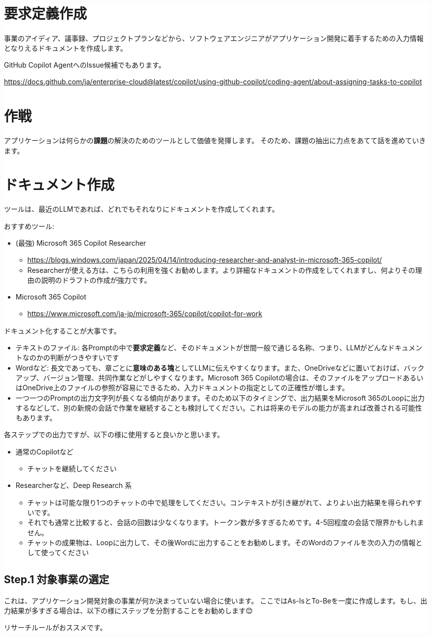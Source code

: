 # 要求定義作成

事業のアイディア、議事録、プロジェクトプランなどから、ソフトウェアエンジニアがアプリケーション開発に着手するための入力情報となりえるドキュメントを作成します。

GitHub Copilot AgentへのIssue候補でもあります。

https://docs.github.com/ja/enterprise-cloud@latest/copilot/using-github-copilot/coding-agent/about-assigning-tasks-to-copilot

# 作戦

アプリケーションは何らかの**課題**の解決のためのツールとして価値を発揮します。
そのため、課題の抽出に力点をあてて話を進めていきます。

# ドキュメント作成

ツールは、最近のLLMであれば、どれでもそれなりにドキュメントを作成してくれます。

おすすめツール:
- (最強) Microsoft 365 Copilot Researcher
    - https://blogs.windows.com/japan/2025/04/14/introducing-researcher-and-analyst-in-microsoft-365-copilot/
    - Researcherが使える方は、こちらの利用を強くお勧めします。より詳細なドキュメントの作成をしてくれますし、何よりその理由の説明のドラフトの作成が強力です。

- Microsoft 365 Copilot
    - https://www.microsoft.com/ja-jp/microsoft-365/copilot/copilot-for-work


ドキュメント化することが大事です。
- テキストのファイル: 各Promptの中で**要求定義**など、そのドキュメントが世間一般で通じる名称、つまり、LLMがどんなドキュメントなのかの判断がつきやすいです
- Wordなど: 長文であっても、章ごとに**意味のある塊**としてLLMに伝えやすくなります。また、OneDriveなどに置いておけば、バックアップ、バージョン管理、共同作業などがしやすくなります。Microsoft 365 Copilotの場合は、そのファイルをアップロードあるいはOneDrive上のファイルの参照が容易にできるため、入力ドキュメントの指定としての正確性が増します。
- 一つ一つのPromptの出力文字列が長くなる傾向があります。そのため以下のタイミングで、出力結果をMicrosoft 365のLoopに出力するなどして、別の新規の会話で作業を継続することも検討してください。これは将来のモデルの能力が高まれば改善される可能性もあります。



各ステップでの出力ですが、以下の様に使用すると良いかと思います。

- 通常のCopilotなど

    - チャットを継続してください

- Researcherなど、Deep Research 系
    - チャットは可能な限り1つのチャットの中で処理をしてください。コンテキストが引き継がれて、よりよい出力結果を得られやすいです。
    - それでも通常と比較すると、会話の回数は少なくなります。トークン数が多すぎるためです。4-5回程度の会話で限界かもしれません。
    - チャットの成果物は、Loopに出力して、その後Wordに出力することをお勧めします。そのWordのファイルを次の入力の情報として使ってください

## Step.1 対象事業の選定

これは、アプリケーション開発対象の事業が何か決まっていない場合に使います。
ここではAs-IsとTo-Beを一度に作成します。もし、出力結果が多すぎる場合は、以下の様にステップを分割することをお勧めします😊

リサーチルールがおススメです。

